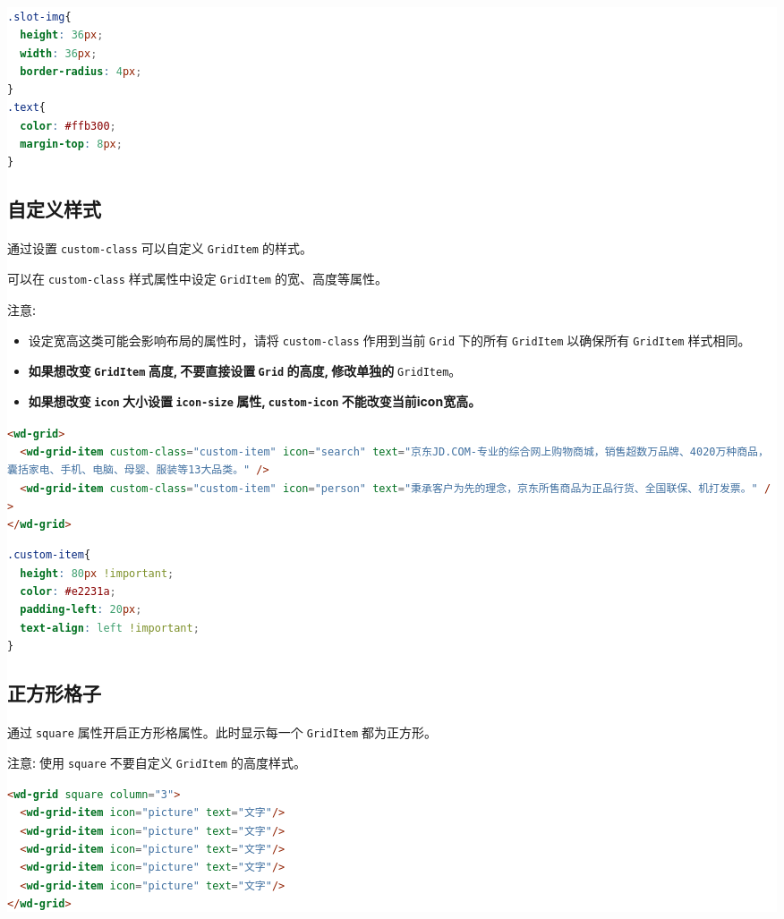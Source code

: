 ```css
.slot-img{
  height: 36px;
  width: 36px;
  border-radius: 4px;
}
.text{
  color: #ffb300;
  margin-top: 8px;
}
```

## 自定义样式

通过设置 `custom-class` 可以自定义 `GridItem` 的样式。

可以在 `custom-class` 样式属性中设定 `GridItem` 的宽、高度等属性。

注意:

* 设定宽高这类可能会影响布局的属性时，请将 `custom-class` 作用到当前 `Grid` 下的所有 `GridItem` 以确保所有 `GridItem` 样式相同。

* **如果想改变 `GridItem` 高度, 不要直接设置 `Grid` 的高度, 修改单独的** `GridItem`。

* **如果想改变 `icon` 大小设置 `icon-size` 属性, `custom-icon` 不能改变当前icon宽高。**

```html
<wd-grid>
  <wd-grid-item custom-class="custom-item" icon="search" text="京东JD.COM-专业的综合网上购物商城，销售超数万品牌、4020万种商品，囊括家电、手机、电脑、母婴、服装等13大品类。" />
  <wd-grid-item custom-class="custom-item" icon="person" text="秉承客户为先的理念，京东所售商品为正品行货、全国联保、机打发票。" />
</wd-grid>
```

```css
.custom-item{
  height: 80px !important;
  color: #e2231a;
  padding-left: 20px;
  text-align: left !important;
}
```

## 正方形格子

通过 `square` 属性开启正方形格属性。此时显示每一个 `GridItem` 都为正方形。

注意: 使用 `square` 不要自定义 `GridItem` 的高度样式。

```html
<wd-grid square column="3">
  <wd-grid-item icon="picture" text="文字"/>
  <wd-grid-item icon="picture" text="文字"/>
  <wd-grid-item icon="picture" text="文字"/>
  <wd-grid-item icon="picture" text="文字"/>
  <wd-grid-item icon="picture" text="文字"/>
</wd-grid>
```
